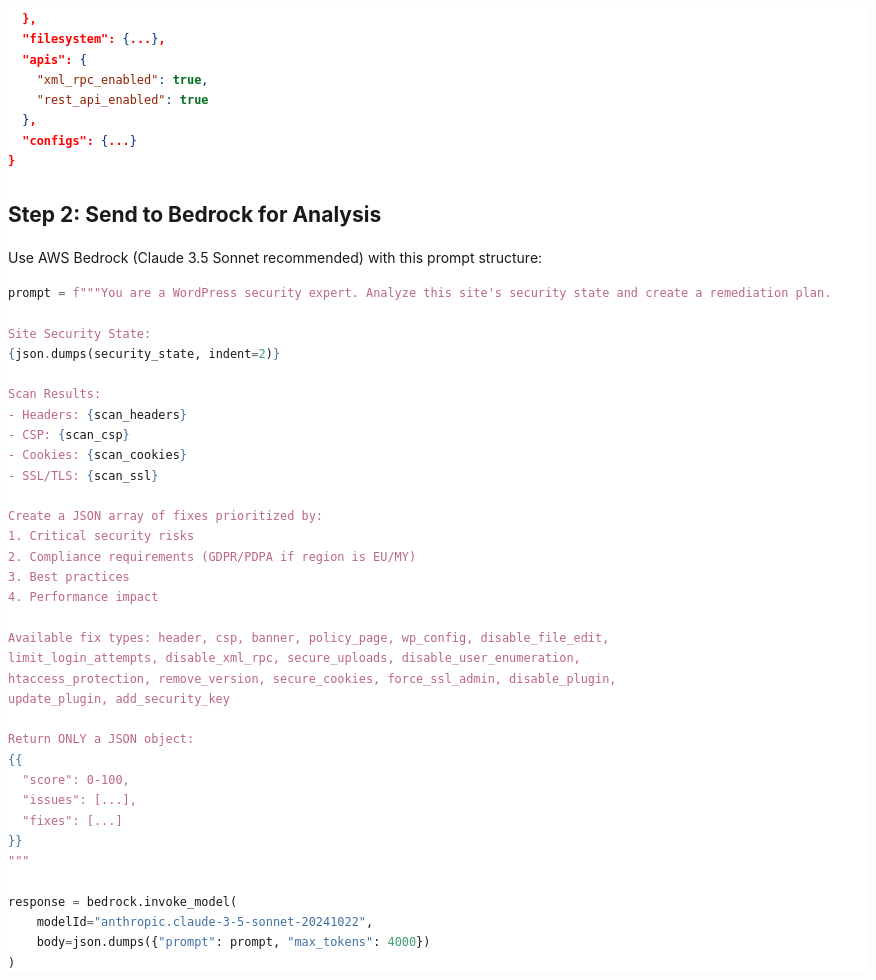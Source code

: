```json
  },
  "filesystem": {...},
  "apis": {
    "xml_rpc_enabled": true,
    "rest_api_enabled": true
  },
  "configs": {...}
}
```

## Step 2: Send to Bedrock for Analysis

Use AWS Bedrock (Claude 3.5 Sonnet recommended) with this prompt structure:

```python
prompt = f"""You are a WordPress security expert. Analyze this site's security state and create a remediation plan.

Site Security State:
{json.dumps(security_state, indent=2)}

Scan Results:
- Headers: {scan_headers}
- CSP: {scan_csp}
- Cookies: {scan_cookies}
- SSL/TLS: {scan_ssl}

Create a JSON array of fixes prioritized by:
1. Critical security risks
2. Compliance requirements (GDPR/PDPA if region is EU/MY)
3. Best practices
4. Performance impact

Available fix types: header, csp, banner, policy_page, wp_config, disable_file_edit, 
limit_login_attempts, disable_xml_rpc, secure_uploads, disable_user_enumeration, 
htaccess_protection, remove_version, secure_cookies, force_ssl_admin, disable_plugin, 
update_plugin, add_security_key

Return ONLY a JSON object:
{{
  "score": 0-100,
  "issues": [...],
  "fixes": [...]
}}
"""

response = bedrock.invoke_model(
    modelId="anthropic.claude-3-5-sonnet-20241022",
    body=json.dumps({"prompt": prompt, "max_tokens": 4000})
)
```
